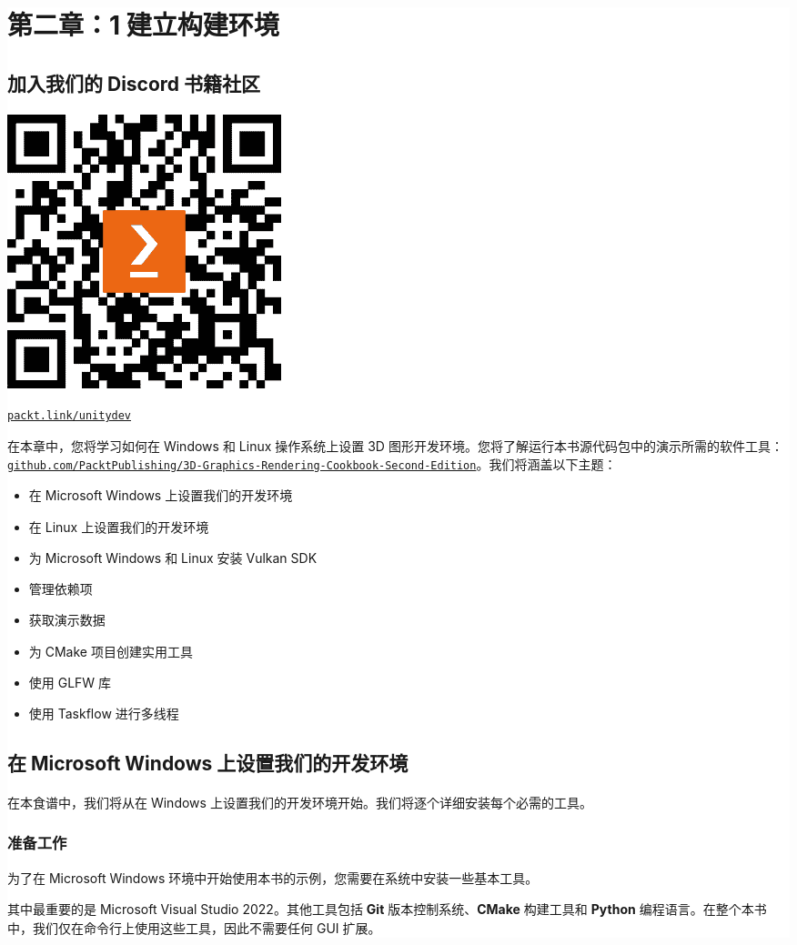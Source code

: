 # 第二章：1 建立构建环境

## 加入我们的 Discord 书籍社区

![](img/file40.png)

[`packt.link/unitydev`](https://packt.link/unitydev)

在本章中，您将学习如何在 Windows 和 Linux 操作系统上设置 3D 图形开发环境。您将了解运行本书源代码包中的演示所需的软件工具：[`github.com/PacktPublishing/3D-Graphics-Rendering-Cookbook-Second-Edition`](https://github.com/PacktPublishing/3D-Graphics-Rendering-Cookbook-Second-Edition)。我们将涵盖以下主题：

+   在 Microsoft Windows 上设置我们的开发环境

+   在 Linux 上设置我们的开发环境

+   为 Microsoft Windows 和 Linux 安装 Vulkan SDK

+   管理依赖项

+   获取演示数据

+   为 CMake 项目创建实用工具

+   使用 GLFW 库

+   使用 Taskflow 进行多线程

## 在 Microsoft Windows 上设置我们的开发环境

在本食谱中，我们将从在 Windows 上设置我们的开发环境开始。我们将逐个详细安装每个必需的工具。

### 准备工作

为了在 Microsoft Windows 环境中开始使用本书的示例，您需要在系统中安装一些基本工具。

其中最重要的是 Microsoft Visual Studio 2022。其他工具包括 **Git** 版本控制系统、**CMake** 构建工具和 **Python** 编程语言。在整个本书中，我们仅在命令行上使用这些工具，因此不需要任何 GUI 扩展。
